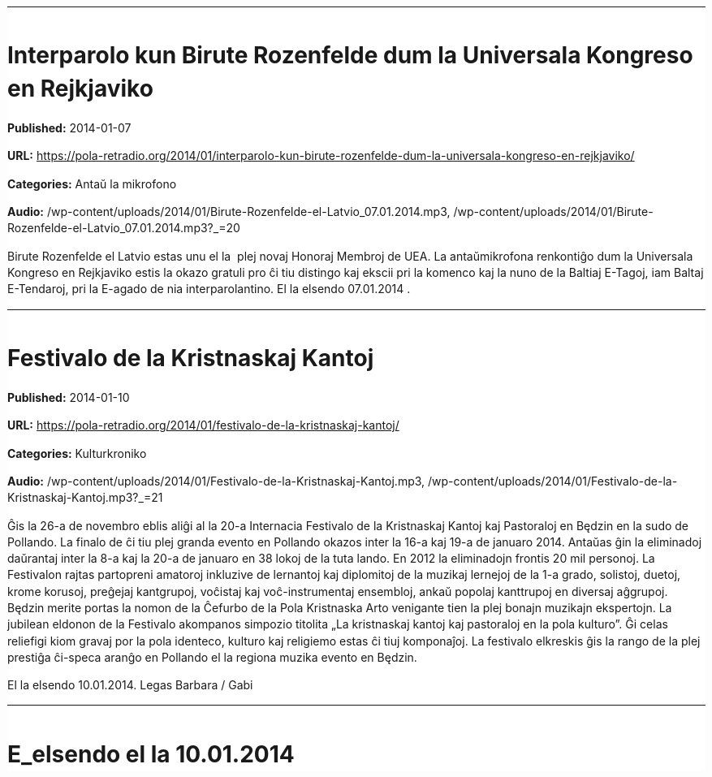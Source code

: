 
---

# Interparolo kun Birute Rozenfelde dum la Universala Kongreso en Rejkjaviko

**Published:** 2014-01-07

**URL:** https://pola-retradio.org/2014/01/interparolo-kun-birute-rozenfelde-dum-la-universala-kongreso-en-rejkjaviko/

**Categories:** Antaŭ la mikrofono

**Audio:** /wp-content/uploads/2014/01/Birute-Rozenfelde-el-Latvio_07.01.2014.mp3, /wp-content/uploads/2014/01/Birute-Rozenfelde-el-Latvio_07.01.2014.mp3?_=20

Birute Rozenfelde el Latvio estas unu el la  plej novaj Honoraj Membroj de UEA. La antaŭmikrofona renkontiĝo dum la Universala Kongreso en Rejkjaviko estis la okazo gratuli pro ĉi tiu distingo kaj ekscii pri la komenco kaj la nuno de la Baltiaj E-Tagoj, iam Baltaj E-Tendaroj, pri la E-agado de nia interparolantino. El la elsendo 07.01.2014 .


---

# Festivalo de la Kristnaskaj Kantoj

**Published:** 2014-01-10

**URL:** https://pola-retradio.org/2014/01/festivalo-de-la-kristnaskaj-kantoj/

**Categories:** Kulturkroniko

**Audio:** /wp-content/uploads/2014/01/Festivalo-de-la-Kristnaskaj-Kantoj.mp3, /wp-content/uploads/2014/01/Festivalo-de-la-Kristnaskaj-Kantoj.mp3?_=21

Ĝis la 26-a de novembro eblis aliĝi al la 20-a Internacia Festivalo de la Kristnaskaj Kantoj kaj Pastoraloj en Będzin en la sudo de Pollando. La finalo de ĉi tiu plej granda evento en Pollando okazos inter la 16-a kaj 19-a de januaro 2014. Antaŭas ĝin la eliminadoj daŭrantaj inter la 8-a kaj la 20-a de januaro en 38 lokoj de la tuta lando. En 2012 la eliminadojn frontis 20 mil personoj. La Festivalon rajtas partopreni amatoroj inkluzive de lernantoj kaj diplomitoj de la muzikaj lernejoj de la 1-a grado, solistoj, duetoj,  krome korusoj, preĝejaj kantgrupoj, voĉistaj kaj voĉ-instrumentaj ensembloj, ankaŭ popolaj kanttrupoj en diversaj aĝgrupoj. Będzin merite portas la nomon de la Ĉefurbo de la Pola Kristnaska Arto venigante tien la plej bonajn muzikajn ekspertojn. La jubilean eldonon de la Festivalo akompanos simpozio titolita „La kristnaskaj kantoj kaj pastoraloj en la pola kulturo”. Ĝi celas reliefigi kiom gravaj por la pola identeco, kulturo kaj religiemo estas ĉi tiuj komponaĵoj. La festivalo elkreskis ĝis la rango de la plej prestiĝa ĉi-speca aranĝo en Pollando el la regiona muzika evento en Będzin.

El la elsendo 10.01.2014. Legas Barbara / Gabi


---

# E_elsendo el la 10.01.2014
